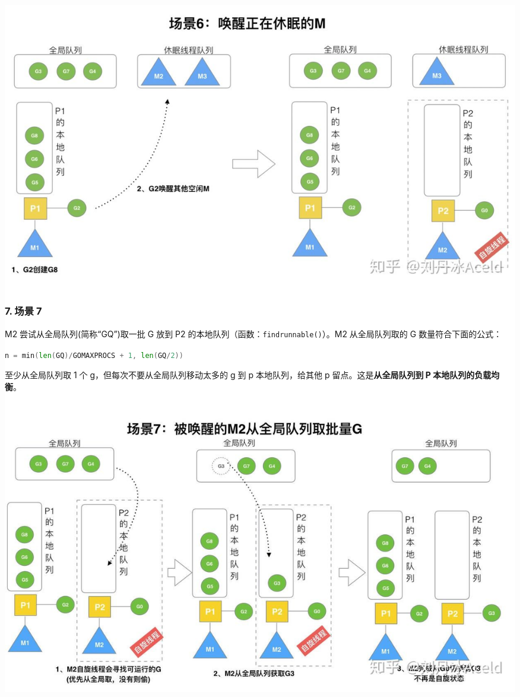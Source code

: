 ![img](image/v2-1970994c97f32af214213aa9a5556db8_1440w.jpg)

### 7. 场景 7

M2 尝试从全局队列(简称“GQ”)取一批 G 放到 P2 的本地队列（函数：`findrunnable()`）。M2 从全局队列取的 G 数量符合下面的公式：

```go
n = min(len(GQ)/GOMAXPROCS + 1, len(GQ/2))
```

至少从全局队列取 1 个 g，但每次不要从全局队列移动太多的 g 到 p 本地队列，给其他 p 留点。这是**从全局队列到 P 本地队列的负载均衡**。

![img](image/v2-1cb901227eabb3b6152d71f919024b01_1440w.jpg)
